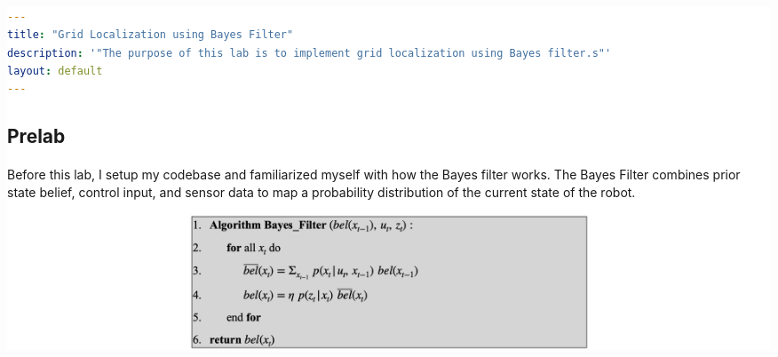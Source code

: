 ```yaml
---
title: "Grid Localization using Bayes Filter"
description: '"The purpose of this lab is to implement grid localization using Bayes filter.s"'
layout: default
---
```


<style>
  .grid-container {
    display: grid;
    grid-template-columns: 1fr 1fr; /* Two equal columns */
    gap: 10px;
  }

  .grid-container img {
    width: 100%;
    height: auto;
  }
</style>

<style>
  .image-container {
    text-align: center;
  }

  .image-container img {
    display: block;
    margin: 0 auto; 
    width: 70%; 
    max-width: 450px;
    height: auto; 
  }
</style>

## Prelab

Before this lab, I setup my codebase and familiarized myself with how the Bayes filter works.
The Bayes Filter combines prior state belief, control input, and sensor data to map a probability
distribution of the current state of the robot.

<div class="image-container">
  <img src="../images/lab10/bayes_image.png" alt="Centered Image">
</div>
